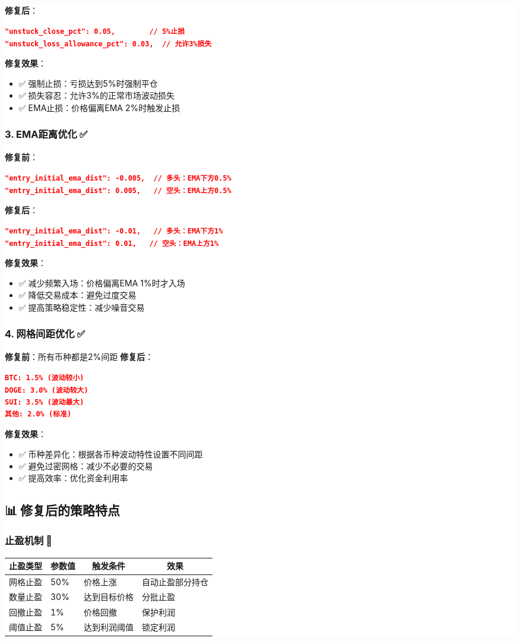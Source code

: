 **修复后**：
```json
"unstuck_close_pct": 0.05,        // 5%止损
"unstuck_loss_allowance_pct": 0.03,  // 允许3%损失
```

**修复效果**：
- ✅ 强制止损：亏损达到5%时强制平仓
- ✅ 损失容忍：允许3%的正常市场波动损失
- ✅ EMA止损：价格偏离EMA 2%时触发止损

### 3. **EMA距离优化** ✅

**修复前**：
```json
"entry_initial_ema_dist": -0.005,  // 多头：EMA下方0.5%
"entry_initial_ema_dist": 0.005,   // 空头：EMA上方0.5%
```

**修复后**：
```json
"entry_initial_ema_dist": -0.01,   // 多头：EMA下方1%
"entry_initial_ema_dist": 0.01,   // 空头：EMA上方1%
```

**修复效果**：
- ✅ 减少频繁入场：价格偏离EMA 1%时才入场
- ✅ 降低交易成本：避免过度交易
- ✅ 提高策略稳定性：减少噪音交易

### 4. **网格间距优化** ✅

**修复前**：所有币种都是2%间距
**修复后**：
```json
BTC: 1.5% (波动较小)
DOGE: 3.0% (波动较大)  
SUI: 3.5% (波动最大)
其他: 2.0% (标准)
```

**修复效果**：
- ✅ 币种差异化：根据各币种波动特性设置不同间距
- ✅ 避免过密网格：减少不必要的交易
- ✅ 提高效率：优化资金利用率

## 📊 修复后的策略特点

### **止盈机制** 🎯
| 止盈类型 | 参数值 | 触发条件 | 效果 |
|---------|--------|----------|------|
| 网格止盈 | 50% | 价格上涨 | 自动止盈部分持仓 |
| 数量止盈 | 30% | 达到目标价格 | 分批止盈 |
| 回撤止盈 | 1% | 价格回撤 | 保护利润 |
| 阈值止盈 | 5% | 达到利润阈值 | 锁定利润 |
